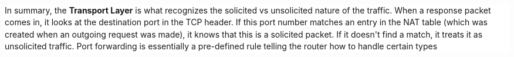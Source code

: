 In summary, the **Transport Layer** is what recognizes the solicited vs unsolicited nature of the traffic. When a response packet comes in, it looks at the destination port in the TCP header. If this port number matches an entry in the NAT table (which was created when an outgoing request was made), it knows that this is a solicited packet. If it doesn't find a match, it treats it as unsolicited traffic. Port forwarding is essentially a pre-defined rule telling the router how to handle certain types